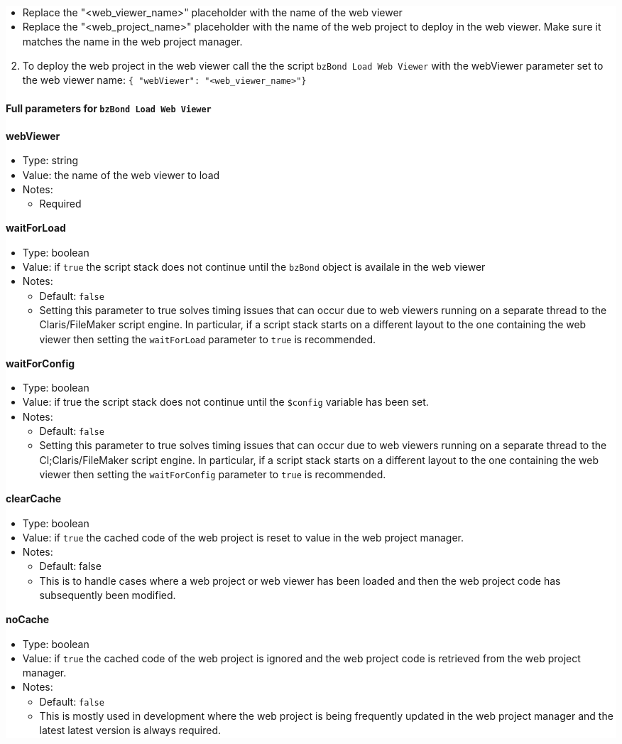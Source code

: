 ```
```

- Replace the "<web_viewer_name>" placeholder with the name of the web viewer
- Replace the "<web_project_name>" placeholder with the name of the web project to deploy in the web viewer. Make sure it matches the name in the web project manager.

2. To deploy the web project in the web viewer call the the script `bzBond Load Web Viewer` with the webViewer parameter set to the web viewer name: `{ "webViewer": "<web_viewer_name>"}`

#### Full parameters for `bzBond Load Web Viewer`

**webViewer**
- Type: string
- Value: the name of the web viewer to load
- Notes:
  - Required

**waitForLoad**
- Type: boolean
- Value: if `true` the script stack does not continue until the `bzBond` object is availale in the web viewer
- Notes:
  - Default: `false`
  - Setting this parameter to true solves timing issues that can occur due to web viewers running on a separate thread to the Claris/FileMaker script engine. In particular, if a script stack starts on a different layout to the one containing the web viewer then setting the `waitForLoad` parameter to `true` is recommended.

**waitForConfig**
- Type: boolean
- Value: if true the script stack does not continue until the `$config` variable has been set.
- Notes:
  - Default: `false`
  - Setting this parameter to true solves timing issues that can occur due to web viewers running on a separate thread to the Cl;Claris/FileMaker script engine. In particular, if a script stack starts on a different layout to the one containing the web viewer then setting the `waitForConfig` parameter to `true` is recommended.

**clearCache**
- Type: boolean
- Value: if `true` the cached code of the web project is reset to value in the web project manager.
- Notes:
  - Default: false
  - This is to handle cases where a web project or web viewer has been loaded and then the web project code has subsequently been modified.

**noCache**
- Type: boolean
- Value: if `true` the cached code of the web project is ignored and the web project code is retrieved from the web project manager.
- Notes:
  - Default: `false`
  - This is mostly used in development where the web project is being frequently updated in the web project manager and the latest latest version is always required.
